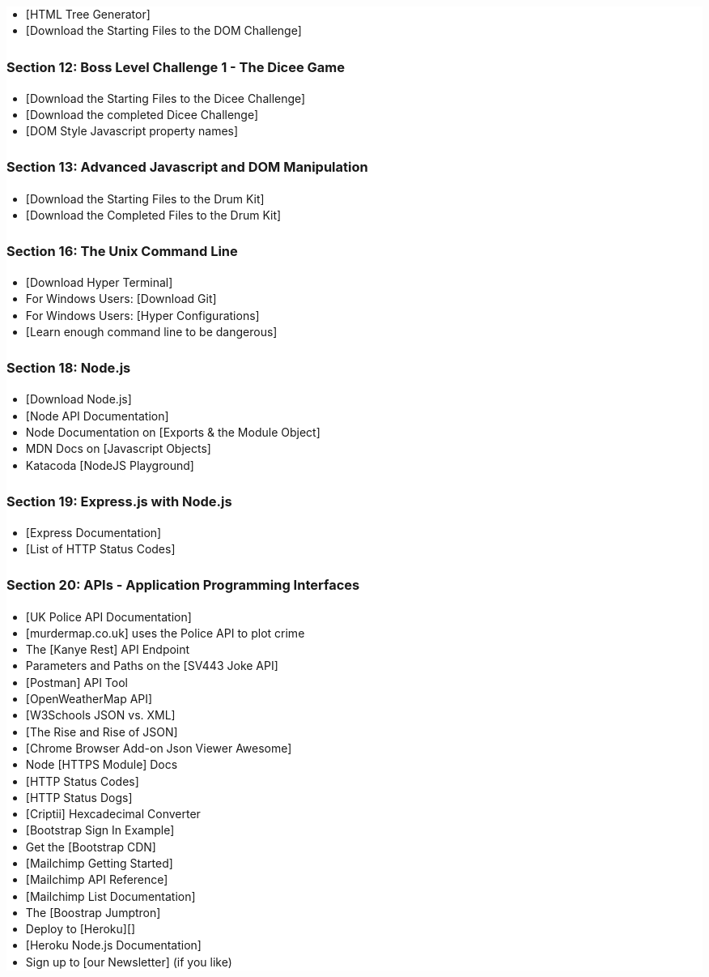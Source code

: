 *   [HTML Tree Generator]
*   [Download the Starting Files to the DOM Challenge]

### Section 12: Boss Level Challenge 1 - The Dicee Game

*   [Download the Starting Files to the Dicee Challenge]
*   [Download the completed Dicee Challenge]
*   [DOM Style Javascript property names]

### Section 13: Advanced Javascript and DOM Manipulation

*   [Download the Starting Files to the Drum Kit]
*   [Download the Completed Files to the Drum Kit]

### Section 16: The Unix Command Line

*   [Download Hyper Terminal]
*   For Windows Users: [Download Git]
*   For Windows Users: [Hyper Configurations]
*   [Learn enough command line to be dangerous]

### Section 18: Node.js

*   [Download Node.js]
*   [Node API Documentation]
*   Node Documentation on [Exports & the Module Object]
*   MDN Docs on [Javascript Objects]
*   Katacoda [NodeJS Playground]

### Section 19: Express.js with Node.js

*   [Express Documentation]
*   [List of HTTP Status Codes]

### Section 20: APIs - Application Programming Interfaces

*   [UK Police API Documentation]
*   [murdermap.co.uk] uses the Police API to plot crime
*   The [Kanye Rest] API Endpoint
*   Parameters and Paths on the [SV443 Joke API]
*   [Postman] API Tool
*   [OpenWeatherMap API]
*   [W3Schools JSON vs. XML]
*   [The Rise and Rise of JSON]
*   [Chrome Browser Add-on Json Viewer Awesome]
*   Node [HTTPS Module] Docs
*   [HTTP Status Codes]
*   [HTTP Status Dogs]
*   [Criptii] Hexcadecimal Converter
*   [Bootstrap Sign In Example]
*   Get the [Bootstrap CDN]
*   [Mailchimp Getting Started]
*   [Mailchimp API Reference]
*   [Mailchimp List Documentation]
*   The [Boostrap Jumptron]
*   Deploy to [Heroku][]
*   [Heroku Node.js Documentation]
*   Sign up to [our Newsletter] (if you like)
